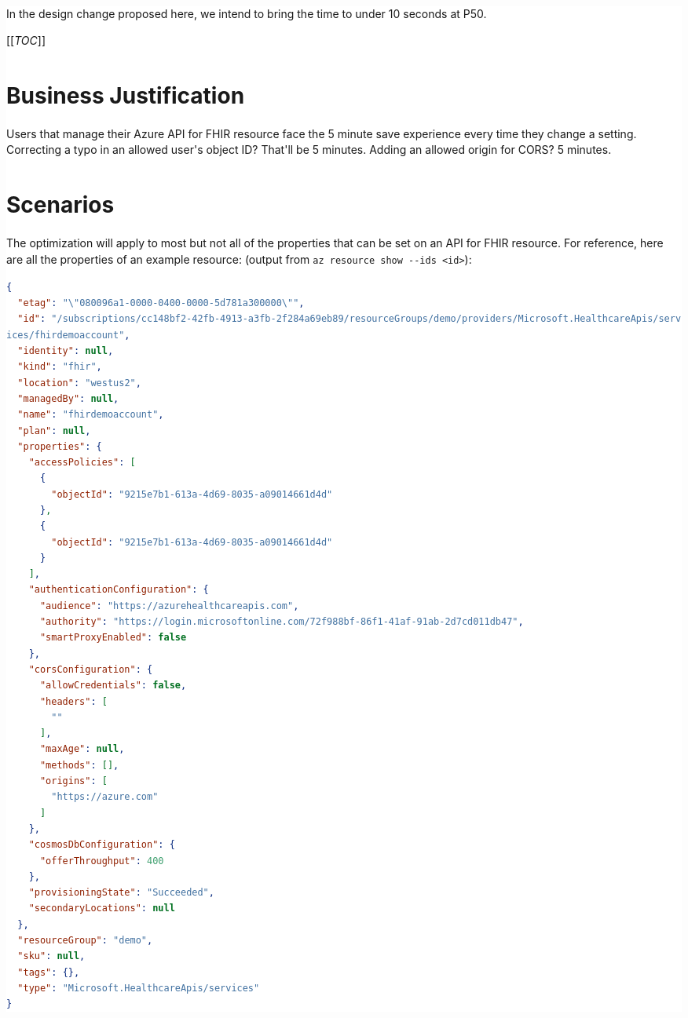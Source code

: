 In the design change proposed here, we intend to bring the time to under 10 seconds at P50.

[[_TOC_]]

# Business Justification

Users that manage their Azure API for FHIR resource face the 5 minute save experience every time they change a setting. Correcting a typo in an allowed user's object ID? That'll be 5 minutes. Adding an allowed origin for CORS? 5 minutes.

# Scenarios

The optimization will apply to most but not all of the properties that can be set on an API for FHIR resource. For reference, here are all the properties of an example resource: (output from `az resource show --ids <id>`):

``` json
{
  "etag": "\"080096a1-0000-0400-0000-5d781a300000\"",
  "id": "/subscriptions/cc148bf2-42fb-4913-a3fb-2f284a69eb89/resourceGroups/demo/providers/Microsoft.HealthcareApis/services/fhirdemoaccount",
  "identity": null,
  "kind": "fhir",
  "location": "westus2",
  "managedBy": null,
  "name": "fhirdemoaccount",
  "plan": null,
  "properties": {
    "accessPolicies": [
      {
        "objectId": "9215e7b1-613a-4d69-8035-a09014661d4d"
      },
      {
        "objectId": "9215e7b1-613a-4d69-8035-a09014661d4d"
      }
    ],
    "authenticationConfiguration": {
      "audience": "https://azurehealthcareapis.com",
      "authority": "https://login.microsoftonline.com/72f988bf-86f1-41af-91ab-2d7cd011db47",
      "smartProxyEnabled": false
    },
    "corsConfiguration": {
      "allowCredentials": false,
      "headers": [
        ""
      ],
      "maxAge": null,
      "methods": [],
      "origins": [
        "https://azure.com"
      ]
    },
    "cosmosDbConfiguration": {
      "offerThroughput": 400
    },
    "provisioningState": "Succeeded",
    "secondaryLocations": null
  },
  "resourceGroup": "demo",
  "sku": null,
  "tags": {},
  "type": "Microsoft.HealthcareApis/services"
}
```